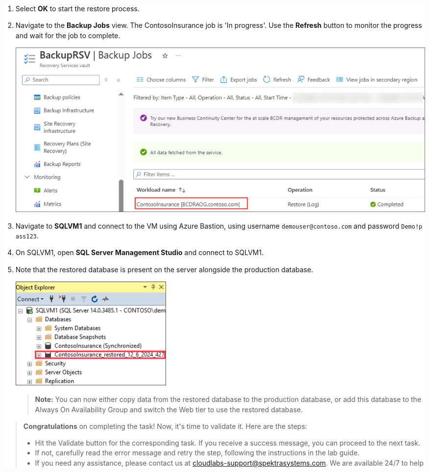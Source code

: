 1.  Select **OK** to start the restore process.
   
1.  Navigate to the **Backup Jobs** view. The ContosoInsurance job is 'In progress'. Use the **Refresh** button to monitor the progress and wait for the job to complete.

     ![](images/iaas-image85.png)

1.  Navigate to **SQLVM1** and connect to the VM using Azure Bastion, using username `demouser@contoso.com` and password `Demo!pass123`.

1. On SQLVM1, open **SQL Server Management Studio** and connect to SQLVM1.

1. Note that the restored database is present on the server alongside the production database.

    ![](images/iaas-image86.png)

    > **Note:** You can now either copy data from the restored database to the production database, or add this database to the Always On Availability Group and switch the Web tier to use the restored database.
   
> **Congratulations** on completing the task! Now, it's time to validate it. Here are the steps:
> - Hit the Validate button for the corresponding task. If you receive a success message, you can proceed to the next task. 
> - If not, carefully read the error message and retry the step, following the instructions in the lab guide.
> - If you need any assistance, please contact us at cloudlabs-support@spektrasystems.com. We are available 24/7 to help
<validation step="a1948261-3fef-4f42-8f0c-051afcdfb6d5" />
